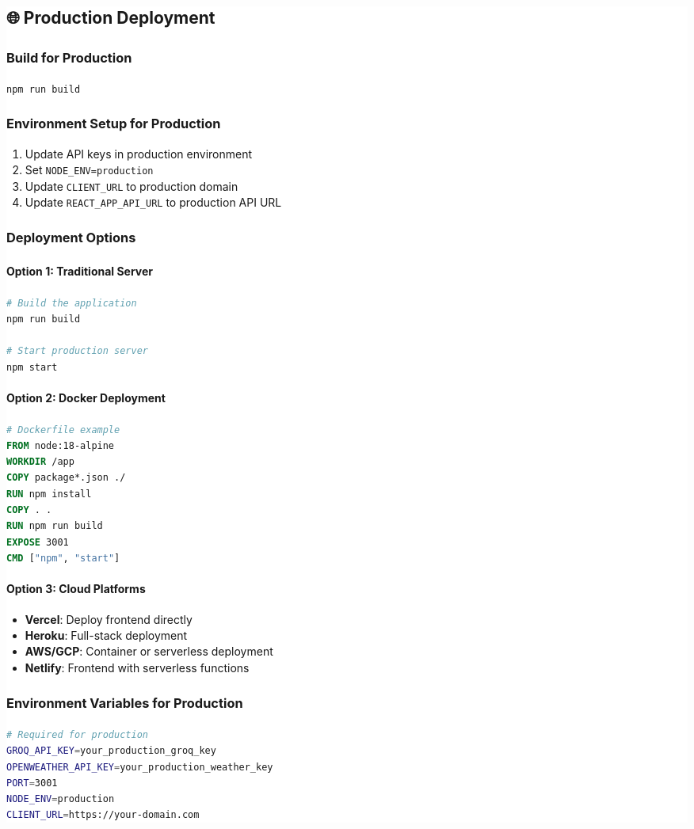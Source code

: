 ## 🌐 Production Deployment

### Build for Production
```bash
npm run build
```

### Environment Setup for Production
1. Update API keys in production environment
2. Set `NODE_ENV=production`
3. Update `CLIENT_URL` to production domain
4. Update `REACT_APP_API_URL` to production API URL

### Deployment Options

#### Option 1: Traditional Server
```bash
# Build the application
npm run build

# Start production server
npm start
```

#### Option 2: Docker Deployment
```dockerfile
# Dockerfile example
FROM node:18-alpine
WORKDIR /app
COPY package*.json ./
RUN npm install
COPY . .
RUN npm run build
EXPOSE 3001
CMD ["npm", "start"]
```

#### Option 3: Cloud Platforms
- **Vercel**: Deploy frontend directly
- **Heroku**: Full-stack deployment
- **AWS/GCP**: Container or serverless deployment
- **Netlify**: Frontend with serverless functions

### Environment Variables for Production
```bash
# Required for production
GROQ_API_KEY=your_production_groq_key
OPENWEATHER_API_KEY=your_production_weather_key
PORT=3001
NODE_ENV=production
CLIENT_URL=https://your-domain.com
```
